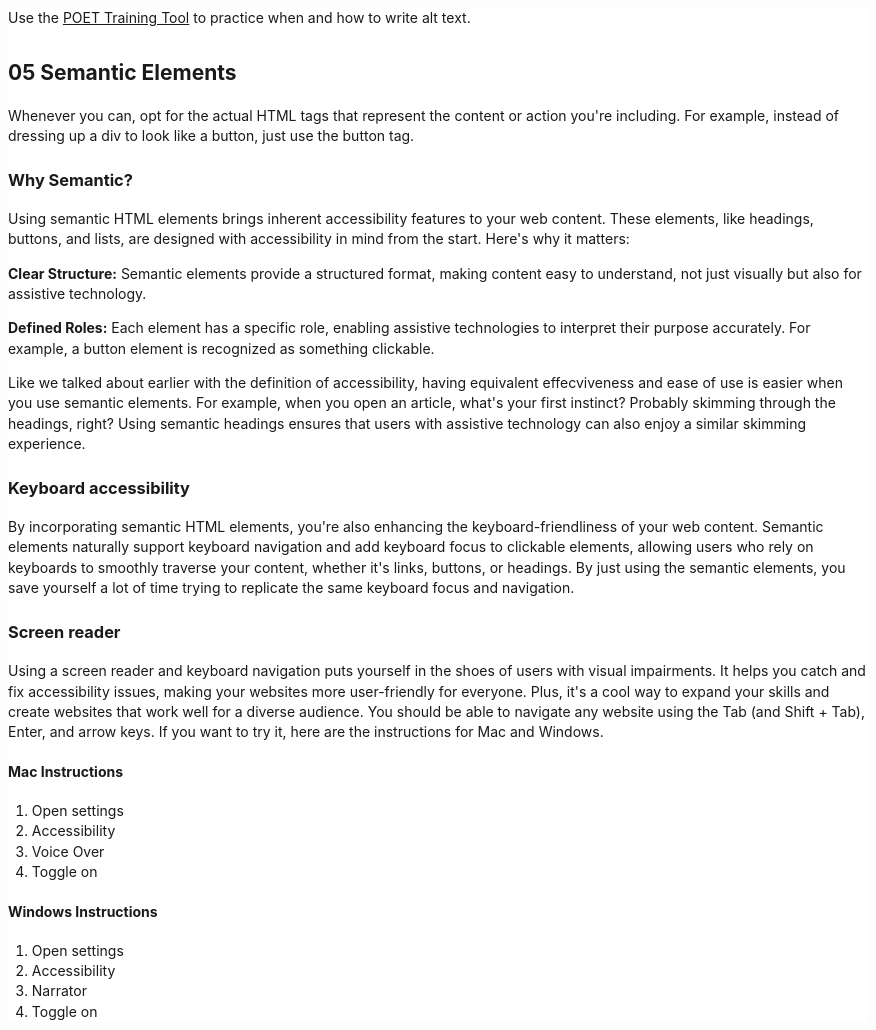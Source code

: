 Use the [POET Training Tool](https://poet.diagramcenter.org/) to practice when and how to write alt text.

## 05 Semantic Elements

Whenever you can, opt for the actual HTML tags that represent the content or action you're including. For example, instead of dressing up a div to look like a button, just use the button tag.

### Why Semantic?

Using semantic HTML elements brings inherent accessibility features to your web content. These elements, like headings, buttons, and lists, are designed with accessibility in mind from the start. Here's why it matters:

**Clear Structure:** Semantic elements provide a structured format, making content easy to understand, not just visually but also for assistive technology.

**Defined Roles:** Each element has a specific role, enabling assistive technologies to interpret their purpose accurately. For example, a button element is recognized as something clickable.

Like we talked about earlier with the definition of accessibility, having equivalent effecviveness and ease of use is easier when you use semantic elements. For example, when you open an article, what's your first instinct? Probably skimming through the headings, right? Using semantic headings ensures that users with assistive technology can also enjoy a similar skimming experience.

### Keyboard accessibility

By incorporating semantic HTML elements, you're also enhancing the keyboard-friendliness of your web content. Semantic elements naturally support keyboard navigation and add keyboard focus to clickable elements, allowing users who rely on keyboards to smoothly traverse your content, whether it's links, buttons, or headings. By just using the semantic elements, you save yourself a lot of time trying to replicate the same keyboard focus and navigation.
### Screen reader

Using a screen reader and keyboard navigation puts yourself in the shoes of users with visual impairments. It helps you catch and fix accessibility issues, making your websites more user-friendly for everyone. Plus, it's a cool way to expand your skills and create websites that work well for a diverse audience. You should be able to navigate any website using the Tab (and Shift + Tab), Enter, and arrow keys. If you want to try it, here are the instructions for Mac and Windows.

#### Mac Instructions

1. Open settings
2. Accessibility
3. Voice Over
4. Toggle on

#### Windows Instructions

1. Open settings
2. Accessibility
3. Narrator
4. Toggle on
